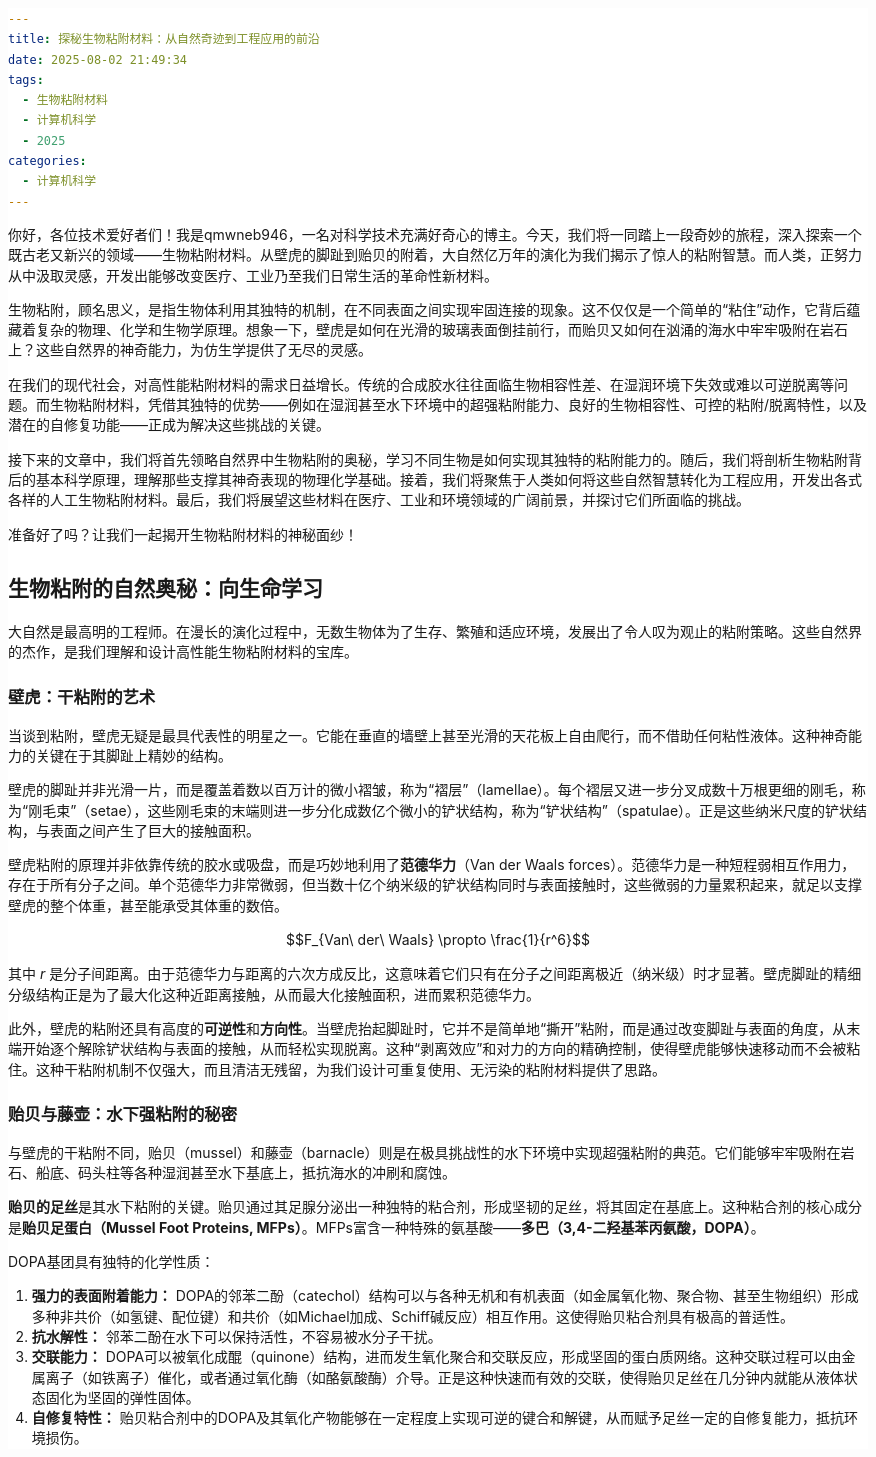 ```yaml
---
title: 探秘生物粘附材料：从自然奇迹到工程应用的前沿
date: 2025-08-02 21:49:34
tags:
  - 生物粘附材料
  - 计算机科学
  - 2025
categories:
  - 计算机科学
---
```


你好，各位技术爱好者们！我是qmwneb946，一名对科学技术充满好奇心的博主。今天，我们将一同踏上一段奇妙的旅程，深入探索一个既古老又新兴的领域——生物粘附材料。从壁虎的脚趾到贻贝的附着，大自然亿万年的演化为我们揭示了惊人的粘附智慧。而人类，正努力从中汲取灵感，开发出能够改变医疗、工业乃至我们日常生活的革命性新材料。

生物粘附，顾名思义，是指生物体利用其独特的机制，在不同表面之间实现牢固连接的现象。这不仅仅是一个简单的“粘住”动作，它背后蕴藏着复杂的物理、化学和生物学原理。想象一下，壁虎是如何在光滑的玻璃表面倒挂前行，而贻贝又如何在汹涌的海水中牢牢吸附在岩石上？这些自然界的神奇能力，为仿生学提供了无尽的灵感。

在我们的现代社会，对高性能粘附材料的需求日益增长。传统的合成胶水往往面临生物相容性差、在湿润环境下失效或难以可逆脱离等问题。而生物粘附材料，凭借其独特的优势——例如在湿润甚至水下环境中的超强粘附能力、良好的生物相容性、可控的粘附/脱离特性，以及潜在的自修复功能——正成为解决这些挑战的关键。

接下来的文章中，我们将首先领略自然界中生物粘附的奥秘，学习不同生物是如何实现其独特的粘附能力的。随后，我们将剖析生物粘附背后的基本科学原理，理解那些支撑其神奇表现的物理化学基础。接着，我们将聚焦于人类如何将这些自然智慧转化为工程应用，开发出各式各样的人工生物粘附材料。最后，我们将展望这些材料在医疗、工业和环境领域的广阔前景，并探讨它们所面临的挑战。

准备好了吗？让我们一起揭开生物粘附材料的神秘面纱！

## 生物粘附的自然奥秘：向生命学习

大自然是最高明的工程师。在漫长的演化过程中，无数生物体为了生存、繁殖和适应环境，发展出了令人叹为观止的粘附策略。这些自然界的杰作，是我们理解和设计高性能生物粘附材料的宝库。

### 壁虎：干粘附的艺术

当谈到粘附，壁虎无疑是最具代表性的明星之一。它能在垂直的墙壁上甚至光滑的天花板上自由爬行，而不借助任何粘性液体。这种神奇能力的关键在于其脚趾上精妙的结构。

壁虎的脚趾并非光滑一片，而是覆盖着数以百万计的微小褶皱，称为“褶层”（lamellae）。每个褶层又进一步分叉成数十万根更细的刚毛，称为“刚毛束”（setae），这些刚毛束的末端则进一步分化成数亿个微小的铲状结构，称为“铲状结构”（spatulae）。正是这些纳米尺度的铲状结构，与表面之间产生了巨大的接触面积。

壁虎粘附的原理并非依靠传统的胶水或吸盘，而是巧妙地利用了**范德华力**（Van der Waals forces）。范德华力是一种短程弱相互作用力，存在于所有分子之间。单个范德华力非常微弱，但当数十亿个纳米级的铲状结构同时与表面接触时，这些微弱的力量累积起来，就足以支撑壁虎的整个体重，甚至能承受其体重的数倍。

$$F_{Van\ der\ Waals} \propto \frac{1}{r^6}$$

其中 $r$ 是分子间距离。由于范德华力与距离的六次方成反比，这意味着它们只有在分子之间距离极近（纳米级）时才显著。壁虎脚趾的精细分级结构正是为了最大化这种近距离接触，从而最大化接触面积，进而累积范德华力。

此外，壁虎的粘附还具有高度的**可逆性**和**方向性**。当壁虎抬起脚趾时，它并不是简单地“撕开”粘附，而是通过改变脚趾与表面的角度，从末端开始逐个解除铲状结构与表面的接触，从而轻松实现脱离。这种“剥离效应”和对力的方向的精确控制，使得壁虎能够快速移动而不会被粘住。这种干粘附机制不仅强大，而且清洁无残留，为我们设计可重复使用、无污染的粘附材料提供了思路。

### 贻贝与藤壶：水下强粘附的秘密

与壁虎的干粘附不同，贻贝（mussel）和藤壶（barnacle）则是在极具挑战性的水下环境中实现超强粘附的典范。它们能够牢牢吸附在岩石、船底、码头柱等各种湿润甚至水下基底上，抵抗海水的冲刷和腐蚀。

**贻贝的足丝**是其水下粘附的关键。贻贝通过其足腺分泌出一种独特的粘合剂，形成坚韧的足丝，将其固定在基底上。这种粘合剂的核心成分是**贻贝足蛋白（Mussel Foot Proteins, MFPs）**。MFPs富含一种特殊的氨基酸——**多巴（3,4-二羟基苯丙氨酸，DOPA）**。

DOPA基团具有独特的化学性质：
1.  **强力的表面附着能力：** DOPA的邻苯二酚（catechol）结构可以与各种无机和有机表面（如金属氧化物、聚合物、甚至生物组织）形成多种非共价（如氢键、配位键）和共价（如Michael加成、Schiff碱反应）相互作用。这使得贻贝粘合剂具有极高的普适性。
2.  **抗水解性：** 邻苯二酚在水下可以保持活性，不容易被水分子干扰。
3.  **交联能力：** DOPA可以被氧化成醌（quinone）结构，进而发生氧化聚合和交联反应，形成坚固的蛋白质网络。这种交联过程可以由金属离子（如铁离子）催化，或者通过氧化酶（如酪氨酸酶）介导。正是这种快速而有效的交联，使得贻贝足丝在几分钟内就能从液体状态固化为坚固的弹性固体。
4.  **自修复特性：** 贻贝粘合剂中的DOPA及其氧化产物能够在一定程度上实现可逆的键合和解键，从而赋予足丝一定的自修复能力，抵抗环境损伤。
